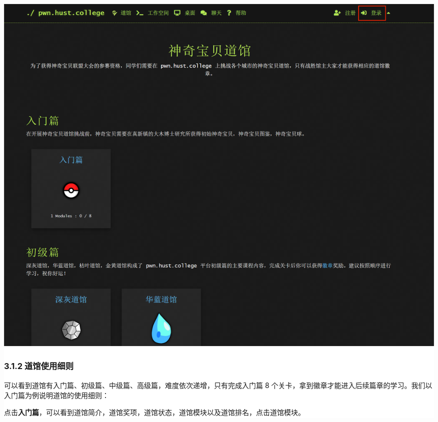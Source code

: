 ![](static/In88b0GMmoq1iGxrnTKc37cSntd.png)

### 3.1.2  道馆使用细则

可以看到道馆有入门篇、初级篇、中级篇、高级篇，难度依次递增，只有完成入门篇 8 个关卡，拿到徽章才能进入后续篇章的学习。我们以入门篇为例说明道馆的使用细则：

点击**入门篇**，可以看到道馆简介，道馆奖项，道馆状态，道馆模块以及道馆排名，点击道馆模块。
